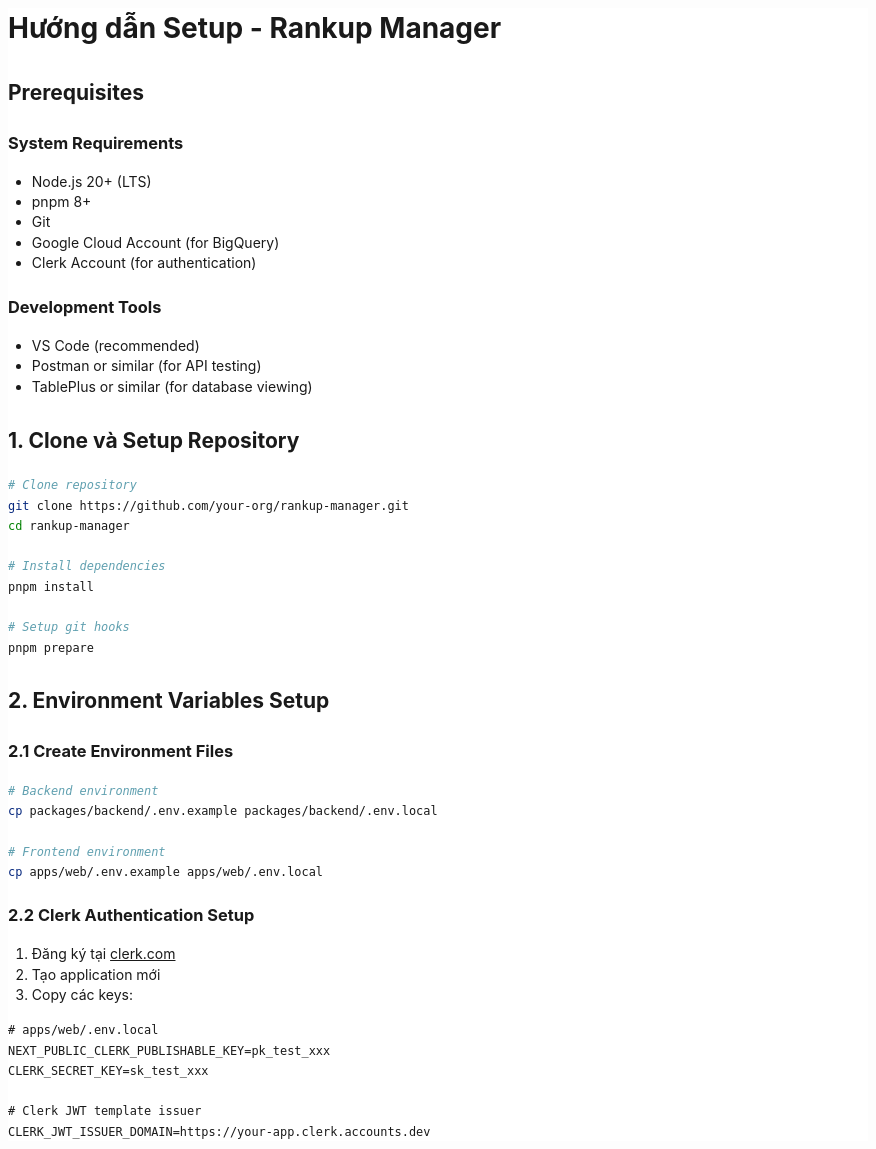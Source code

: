 # Hướng dẫn Setup - Rankup Manager

## Prerequisites

### System Requirements
- Node.js 20+ (LTS)
- pnpm 8+
- Git
- Google Cloud Account (for BigQuery)
- Clerk Account (for authentication)

### Development Tools
- VS Code (recommended)
- Postman or similar (for API testing)
- TablePlus or similar (for database viewing)

## 1. Clone và Setup Repository

```bash
# Clone repository
git clone https://github.com/your-org/rankup-manager.git
cd rankup-manager

# Install dependencies
pnpm install

# Setup git hooks
pnpm prepare
```

## 2. Environment Variables Setup

### 2.1 Create Environment Files

```bash
# Backend environment
cp packages/backend/.env.example packages/backend/.env.local

# Frontend environment
cp apps/web/.env.example apps/web/.env.local
```

### 2.2 Clerk Authentication Setup

1. Đăng ký tại [clerk.com](https://clerk.com)
2. Tạo application mới
3. Copy các keys:

```env
# apps/web/.env.local
NEXT_PUBLIC_CLERK_PUBLISHABLE_KEY=pk_test_xxx
CLERK_SECRET_KEY=sk_test_xxx

# Clerk JWT template issuer
CLERK_JWT_ISSUER_DOMAIN=https://your-app.clerk.accounts.dev
```
